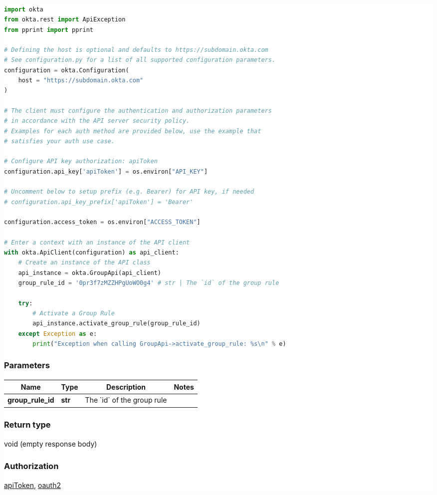 ```python
import okta
from okta.rest import ApiException
from pprint import pprint

# Defining the host is optional and defaults to https://subdomain.okta.com
# See configuration.py for a list of all supported configuration parameters.
configuration = okta.Configuration(
    host = "https://subdomain.okta.com"
)

# The client must configure the authentication and authorization parameters
# in accordance with the API server security policy.
# Examples for each auth method are provided below, use the example that
# satisfies your auth use case.

# Configure API key authorization: apiToken
configuration.api_key['apiToken'] = os.environ["API_KEY"]

# Uncomment below to setup prefix (e.g. Bearer) for API key, if needed
# configuration.api_key_prefix['apiToken'] = 'Bearer'

configuration.access_token = os.environ["ACCESS_TOKEN"]

# Enter a context with an instance of the API client
with okta.ApiClient(configuration) as api_client:
    # Create an instance of the API class
    api_instance = okta.GroupApi(api_client)
    group_rule_id = '0pr3f7zMZZHPgUoWO0g4' # str | The `id` of the group rule

    try:
        # Activate a Group Rule
        api_instance.activate_group_rule(group_rule_id)
    except Exception as e:
        print("Exception when calling GroupApi->activate_group_rule: %s\n" % e)
```



### Parameters


Name | Type | Description  | Notes
------------- | ------------- | ------------- | -------------
 **group_rule_id** | **str**| The &#x60;id&#x60; of the group rule | 

### Return type

void (empty response body)

### Authorization

[apiToken](../README.md#apiToken), [oauth2](../README.md#oauth2)
